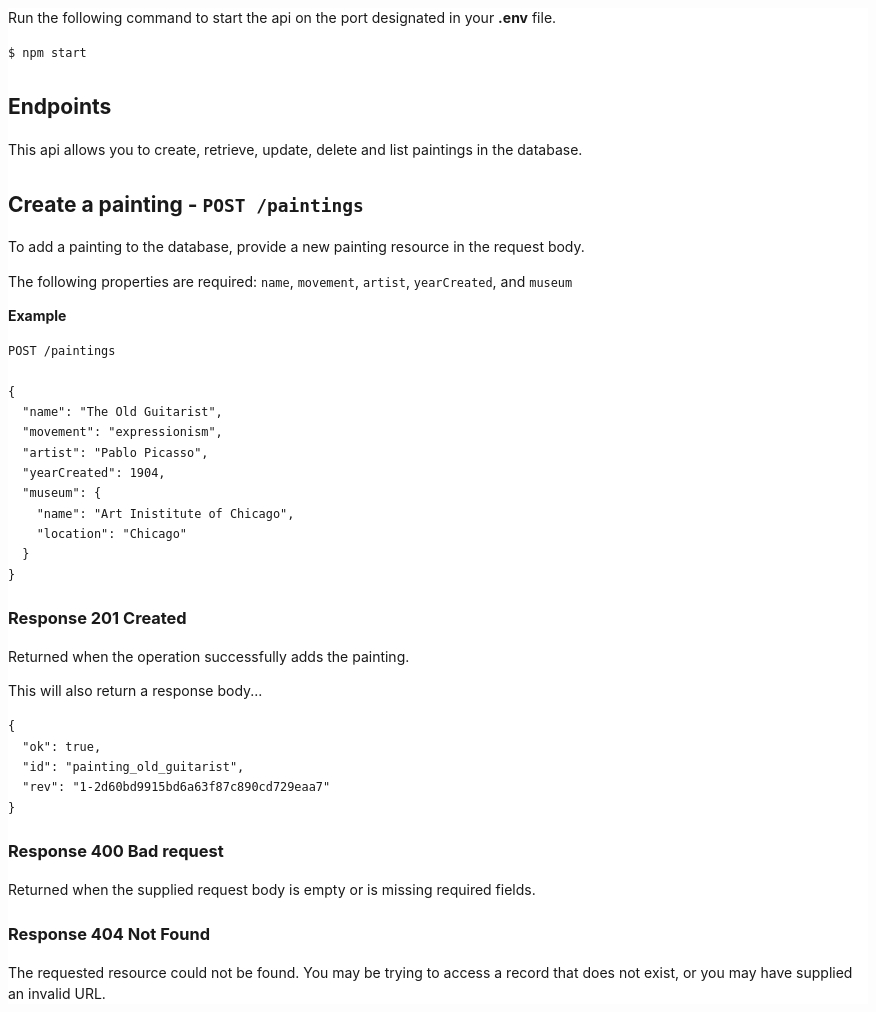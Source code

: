 Run the following command to start the api on the port designated in your **.env** file.

```
$ npm start
```

## Endpoints

This api allows you to create, retrieve, update, delete and list paintings in the database.

## Create a painting - `POST /paintings`

To add a painting to the database, provide a new painting resource in the request body.

The following properties are required: `name`, `movement`, `artist`, `yearCreated`, and `museum`

**Example**

```
POST /paintings

{
  "name": "The Old Guitarist",
  "movement": "expressionism",
  "artist": "Pablo Picasso",
  "yearCreated": 1904,
  "museum": {
    "name": "Art Inistitute of Chicago",
    "location": "Chicago"
  }
}
```

### Response 201 Created

Returned when the operation successfully adds the painting.

This will also return a response body...

```
{
  "ok": true,
  "id": "painting_old_guitarist",
  "rev": "1-2d60bd9915bd6a63f87c890cd729eaa7"
}
```

### Response 400 Bad request

Returned when the supplied request body is empty or is missing required fields.

### Response 404 Not Found

The requested resource could not be found. You may be trying to access a record that does not exist, or you may have supplied an invalid URL.
